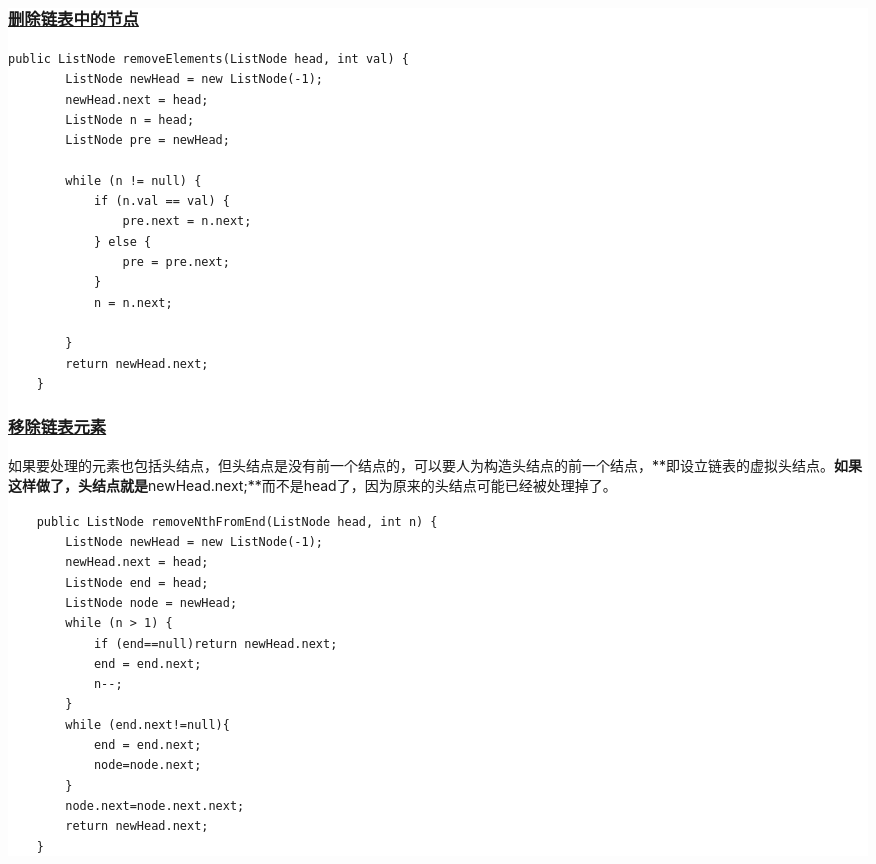 ### [删除链表中的节点](https://leetcode-cn.com/problems/delete-node-in-a-linked-list)

```
public ListNode removeElements(ListNode head, int val) {
        ListNode newHead = new ListNode(-1);
        newHead.next = head;
        ListNode n = head;
        ListNode pre = newHead;

        while (n != null) {
            if (n.val == val) {
                pre.next = n.next;
            } else {
                pre = pre.next;
            }
            n = n.next;

        }
        return newHead.next;
    }

```



### [移除链表元素](https://leetcode-cn.com/problems/remove-linked-list-elements)

如果要处理的元素也包括头结点，但头结点是没有前一个结点的，可以要人为构造头结点的前一个结点，**即设立链表的虚拟头结点。**如果这样做了，头结点就是**newHead.next;**而不是head了，因为原来的头结点可能已经被处理掉了。

```
    public ListNode removeNthFromEnd(ListNode head, int n) {
        ListNode newHead = new ListNode(-1);
        newHead.next = head;
        ListNode end = head;
        ListNode node = newHead;
        while (n > 1) {
            if (end==null)return newHead.next;
            end = end.next;
            n--;
        }
        while (end.next!=null){
            end = end.next;
            node=node.next;
        }
        node.next=node.next.next;
        return newHead.next;
    }

```

